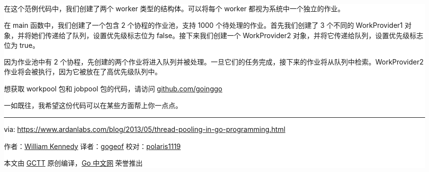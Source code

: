 在这个范例代码中，我们创建了两个 worker 类型的结构体。可以将每个 worker 都视为系统中一个独立的作业。

在 main 函数中，我们创建了一个包含 2 个协程的作业池，支持 1000 个待处理的作业。首先我们创建了 3 个不同的 WorkProvider1 对象，并将她们传递给了队列，设置优先级标志位为 false。接下来我们创建一个 WorkProvider2 对象，并将它传递给队列，设置优先级标志位为 true。

因为作业池中有 2 个协程，先创建的两个作业将进入队列并被处理。一旦它们的任务完成，接下来的作业将从队列中检索。WorkProvider2 作业将会被执行，因为它被放在了高优先级队列中。

想获取 workpool 包和 jobpool 包的代码，请访问 [github.com/goinggo](github.com/goinggo)

一如既往，我希望这份代码可以在某些方面帮上你一点点。

----------------

via: https://www.ardanlabs.com/blog/2013/05/thread-pooling-in-go-programming.html

作者：[William Kennedy](https://github.com/ardanlabs/gotraining)
译者：[gogeof](https://github.com/gogeof)
校对：[polaris1119](https://github.com/polaris1119)

本文由 [GCTT](https://github.com/studygolang/GCTT) 原创编译，[Go 中文网](https://studygolang.com/) 荣誉推出


